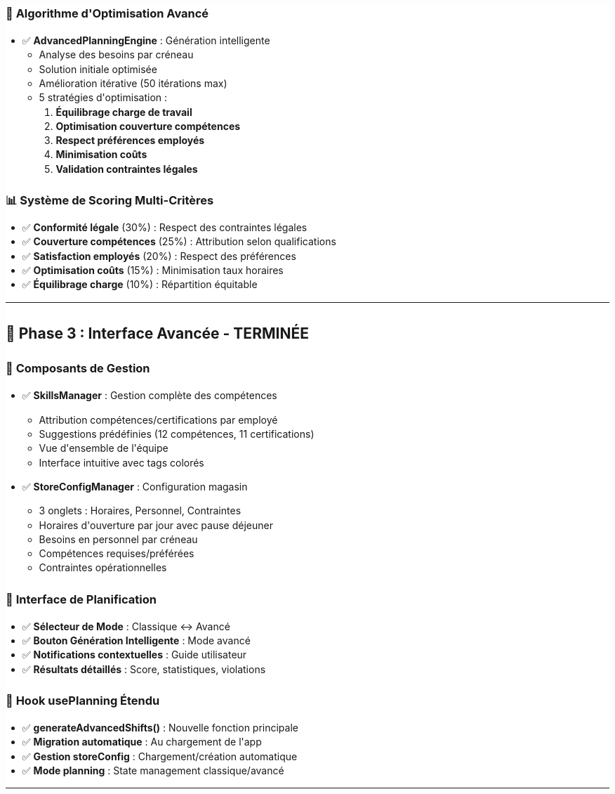 ### 🚀 **Algorithme d'Optimisation Avancé**
- ✅ **AdvancedPlanningEngine** : Génération intelligente
  - Analyse des besoins par créneau
  - Solution initiale optimisée
  - Amélioration itérative (50 itérations max)
  - 5 stratégies d'optimisation :
    1. **Équilibrage charge de travail**
    2. **Optimisation couverture compétences**
    3. **Respect préférences employés**
    4. **Minimisation coûts**
    5. **Validation contraintes légales**

### 📊 **Système de Scoring Multi-Critères**
- ✅ **Conformité légale** (30%) : Respect des contraintes légales
- ✅ **Couverture compétences** (25%) : Attribution selon qualifications
- ✅ **Satisfaction employés** (20%) : Respect des préférences
- ✅ **Optimisation coûts** (15%) : Minimisation taux horaires
- ✅ **Équilibrage charge** (10%) : Répartition équitable

---

## 🎨 **Phase 3 : Interface Avancée - TERMINÉE**

### 🔧 **Composants de Gestion**
- ✅ **SkillsManager** : Gestion complète des compétences
  - Attribution compétences/certifications par employé
  - Suggestions prédéfinies (12 compétences, 11 certifications)
  - Vue d'ensemble de l'équipe
  - Interface intuitive avec tags colorés

- ✅ **StoreConfigManager** : Configuration magasin
  - 3 onglets : Horaires, Personnel, Contraintes
  - Horaires d'ouverture par jour avec pause déjeuner
  - Besoins en personnel par créneau
  - Compétences requises/préférées
  - Contraintes opérationnelles

### 📅 **Interface de Planification**
- ✅ **Sélecteur de Mode** : Classique ↔ Avancé
- ✅ **Bouton Génération Intelligente** : Mode avancé
- ✅ **Notifications contextuelles** : Guide utilisateur
- ✅ **Résultats détaillés** : Score, statistiques, violations

### 🔄 **Hook usePlanning Étendu**
- ✅ **generateAdvancedShifts()** : Nouvelle fonction principale
- ✅ **Migration automatique** : Au chargement de l'app
- ✅ **Gestion storeConfig** : Chargement/création automatique
- ✅ **Mode planning** : State management classique/avancé

---
